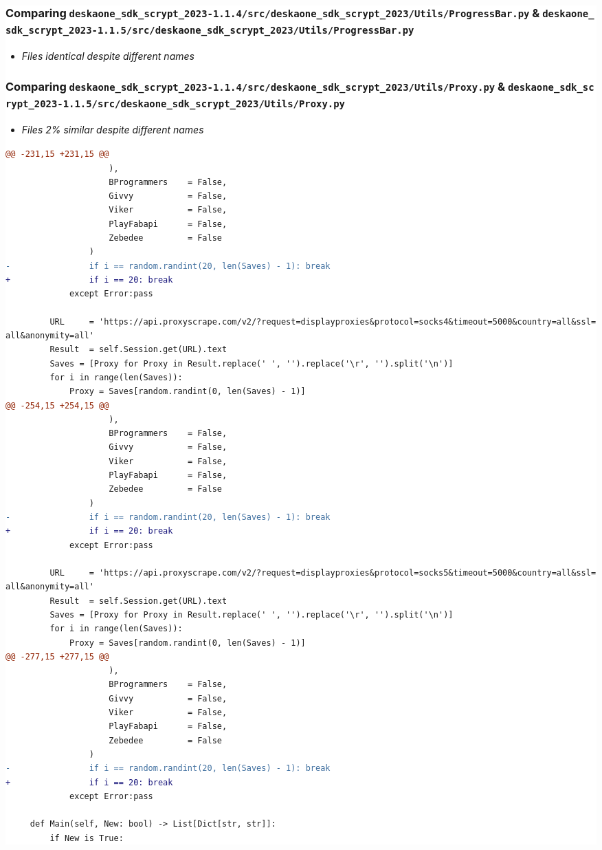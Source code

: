### Comparing `deskaone_sdk_scrypt_2023-1.1.4/src/deskaone_sdk_scrypt_2023/Utils/ProgressBar.py` & `deskaone_sdk_scrypt_2023-1.1.5/src/deskaone_sdk_scrypt_2023/Utils/ProgressBar.py`

 * *Files identical despite different names*

### Comparing `deskaone_sdk_scrypt_2023-1.1.4/src/deskaone_sdk_scrypt_2023/Utils/Proxy.py` & `deskaone_sdk_scrypt_2023-1.1.5/src/deskaone_sdk_scrypt_2023/Utils/Proxy.py`

 * *Files 2% similar despite different names*

```diff
@@ -231,15 +231,15 @@
                     ),
                     BProgrammers    = False,
                     Givvy           = False,
                     Viker           = False,
                     PlayFabapi      = False,
                     Zebedee         = False
                 )
-                if i == random.randint(20, len(Saves) - 1): break
+                if i == 20: break
             except Error:pass
         
         URL     = 'https://api.proxyscrape.com/v2/?request=displayproxies&protocol=socks4&timeout=5000&country=all&ssl=all&anonymity=all'
         Result  = self.Session.get(URL).text
         Saves = [Proxy for Proxy in Result.replace(' ', '').replace('\r', '').split('\n')]
         for i in range(len(Saves)):
             Proxy = Saves[random.randint(0, len(Saves) - 1)]
@@ -254,15 +254,15 @@
                     ),
                     BProgrammers    = False,
                     Givvy           = False,
                     Viker           = False,
                     PlayFabapi      = False,
                     Zebedee         = False
                 )
-                if i == random.randint(20, len(Saves) - 1): break
+                if i == 20: break
             except Error:pass
         
         URL     = 'https://api.proxyscrape.com/v2/?request=displayproxies&protocol=socks5&timeout=5000&country=all&ssl=all&anonymity=all'
         Result  = self.Session.get(URL).text
         Saves = [Proxy for Proxy in Result.replace(' ', '').replace('\r', '').split('\n')]
         for i in range(len(Saves)):
             Proxy = Saves[random.randint(0, len(Saves) - 1)]
@@ -277,15 +277,15 @@
                     ),
                     BProgrammers    = False,
                     Givvy           = False,
                     Viker           = False,
                     PlayFabapi      = False,
                     Zebedee         = False
                 )
-                if i == random.randint(20, len(Saves) - 1): break
+                if i == 20: break
             except Error:pass
     
     def Main(self, New: bool) -> List[Dict[str, str]]:
         if New is True:
```